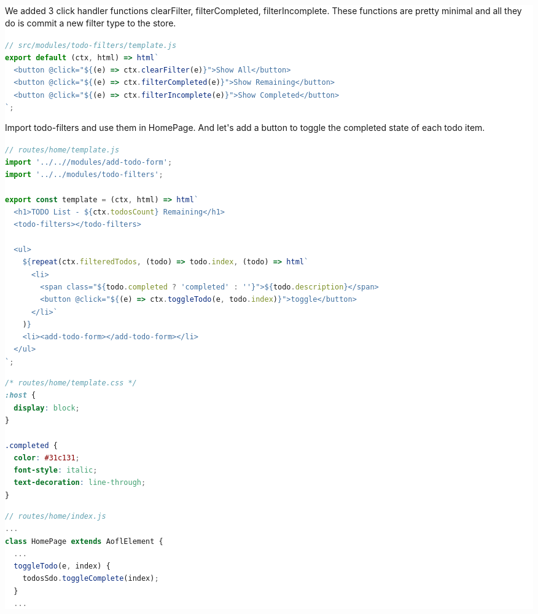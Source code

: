 We added 3 click handler functions clearFilter, filterCompleted, filterIncomplete. These functions are pretty minimal and all they do is commit a new filter type to the store.

```javascript
// src/modules/todo-filters/template.js
export default (ctx, html) => html`
  <button @click="${(e) => ctx.clearFilter(e)}">Show All</button>
  <button @click="${(e) => ctx.filterCompleted(e)}">Show Remaining</button>
  <button @click="${(e) => ctx.filterIncomplete(e)}">Show Completed</button>
`;
```

Import todo-filters and use them in HomePage. And let's add a button to toggle the completed state of each todo item.

```javascript
// routes/home/template.js
import '../..//modules/add-todo-form';
import '../../modules/todo-filters';

export const template = (ctx, html) => html`
  <h1>TODO List - ${ctx.todosCount} Remaining</h1>
  <todo-filters></todo-filters>

  <ul>
    ${repeat(ctx.filteredTodos, (todo) => todo.index, (todo) => html`
      <li>
        <span class="${todo.completed ? 'completed' : ''}">${todo.description}</span>
        <button @click="${(e) => ctx.toggleTodo(e, todo.index)}">toggle</button>
      </li>`
    )}
    <li><add-todo-form></add-todo-form></li>
  </ul>
`;

```

```css
/* routes/home/template.css */
:host {
  display: block;
}

.completed {
  color: #31c131;
  font-style: italic;
  text-decoration: line-through;
}
```

```javascript
// routes/home/index.js
...
class HomePage extends AoflElement {
  ...
  toggleTodo(e, index) {
    todosSdo.toggleComplete(index);
  }
  ...
```
